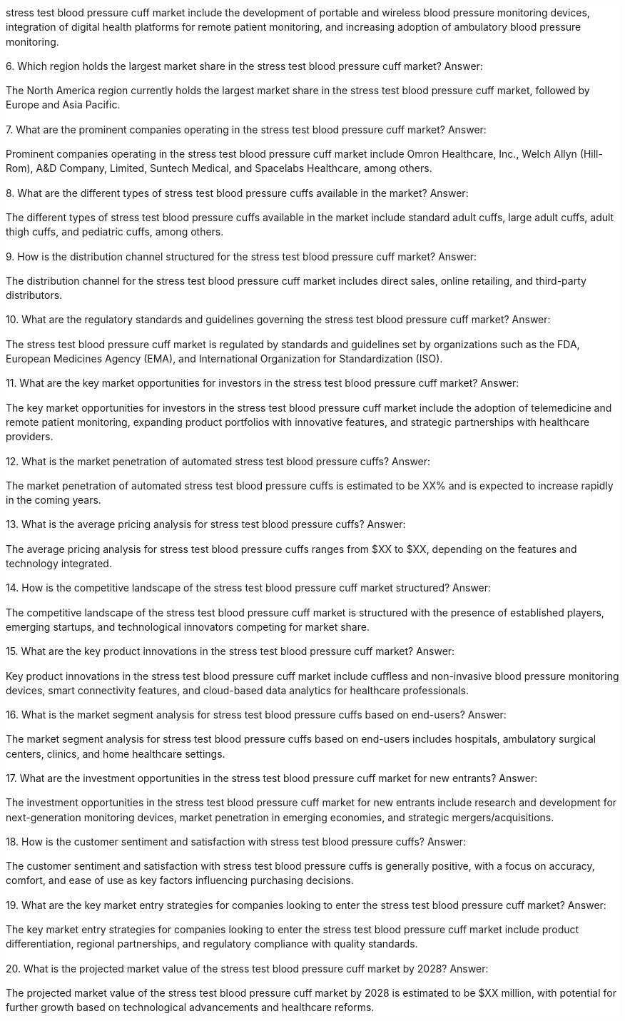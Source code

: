 stress test blood pressure cuff market include the development of portable and wireless blood pressure monitoring devices, integration of digital health platforms for remote patient monitoring, and increasing adoption of ambulatory blood pressure monitoring.</p>6. Which region holds the largest market share in the stress test blood pressure cuff market? Answer: <p>The North America region currently holds the largest market share in the stress test blood pressure cuff market, followed by Europe and Asia Pacific.</p>7. What are the prominent companies operating in the stress test blood pressure cuff market? Answer: <p>Prominent companies operating in the stress test blood pressure cuff market include Omron Healthcare, Inc., Welch Allyn (Hill-Rom), A&D Company, Limited, Suntech Medical, and Spacelabs Healthcare, among others.</p>8. What are the different types of stress test blood pressure cuffs available in the market? Answer: <p>The different types of stress test blood pressure cuffs available in the market include standard adult cuffs, large adult cuffs, adult thigh cuffs, and pediatric cuffs, among others.</p>9. How is the distribution channel structured for the stress test blood pressure cuff market? Answer: <p>The distribution channel for the stress test blood pressure cuff market includes direct sales, online retailing, and third-party distributors.</p>10. What are the regulatory standards and guidelines governing the stress test blood pressure cuff market? Answer: <p>The stress test blood pressure cuff market is regulated by standards and guidelines set by organizations such as the FDA, European Medicines Agency (EMA), and International Organization for Standardization (ISO).</p>11. What are the key market opportunities for investors in the stress test blood pressure cuff market? Answer: <p>The key market opportunities for investors in the stress test blood pressure cuff market include the adoption of telemedicine and remote patient monitoring, expanding product portfolios with innovative features, and strategic partnerships with healthcare providers.</p>12. What is the market penetration of automated stress test blood pressure cuffs? Answer: <p>The market penetration of automated stress test blood pressure cuffs is estimated to be XX% and is expected to increase rapidly in the coming years.</p>13. What is the average pricing analysis for stress test blood pressure cuffs? Answer: <p>The average pricing analysis for stress test blood pressure cuffs ranges from $XX to $XX, depending on the features and technology integrated.</p>14. How is the competitive landscape of the stress test blood pressure cuff market structured? Answer: <p>The competitive landscape of the stress test blood pressure cuff market is structured with the presence of established players, emerging startups, and technological innovators competing for market share.</p>15. What are the key product innovations in the stress test blood pressure cuff market? Answer: <p>Key product innovations in the stress test blood pressure cuff market include cuffless and non-invasive blood pressure monitoring devices, smart connectivity features, and cloud-based data analytics for healthcare professionals.</p>16. What is the market segment analysis for stress test blood pressure cuffs based on end-users? Answer: <p>The market segment analysis for stress test blood pressure cuffs based on end-users includes hospitals, ambulatory surgical centers, clinics, and home healthcare settings.</p>17. What are the investment opportunities in the stress test blood pressure cuff market for new entrants? Answer: <p>The investment opportunities in the stress test blood pressure cuff market for new entrants include research and development for next-generation monitoring devices, market penetration in emerging economies, and strategic mergers/acquisitions.</p>18. How is the customer sentiment and satisfaction with stress test blood pressure cuffs? Answer: <p>The customer sentiment and satisfaction with stress test blood pressure cuffs is generally positive, with a focus on accuracy, comfort, and ease of use as key factors influencing purchasing decisions.</p>19. What are the key market entry strategies for companies looking to enter the stress test blood pressure cuff market? Answer: <p>The key market entry strategies for companies looking to enter the stress test blood pressure cuff market include product differentiation, regional partnerships, and regulatory compliance with quality standards.</p>20. What is the projected market value of the stress test blood pressure cuff market by 2028? Answer: <p>The projected market value of the stress test blood pressure cuff market by 2028 is estimated to be $XX million, with potential for further growth based on technological advancements and healthcare reforms.</p></strong></p>

